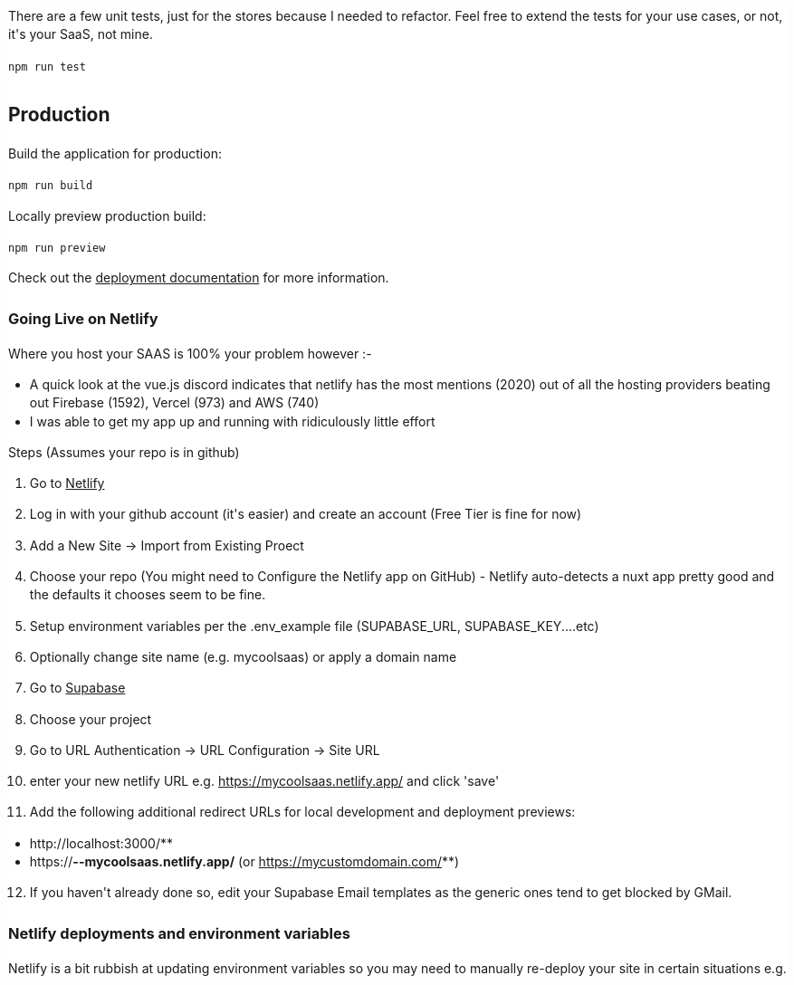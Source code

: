 There are a few unit tests, just for the stores because I needed to refactor. Feel free to extend the tests for your use cases, or not, it's your SaaS, not mine.

```bash
npm run test
```

## Production

Build the application for production:

```bash
npm run build
```

Locally preview production build:

```bash
npm run preview
```

Check out the [deployment documentation](https://nuxt.com/docs/getting-started/deployment) for more information.

### Going Live on Netlify

Where you host your SAAS is 100% your problem however :-

- A quick look at the vue.js discord indicates that netlify has the most mentions (2020) out of all the hosting providers beating out Firebase (1592), Vercel (973) and AWS (740)
- I was able to get my app up and running with ridiculously little effort

Steps (Assumes your repo is in github)

1. Go to [Netlify](https://www.netlify.com/)
2. Log in with your github account (it's easier) and create an account (Free Tier is fine for now)
3. Add a New Site -> Import from Existing Proect
4. Choose your repo (You might need to Configure the Netlify app on GitHub) - Netlify auto-detects a nuxt app pretty good and the defaults it chooses seem to be fine.
5. Setup environment variables per the .env_example file (SUPABASE_URL, SUPABASE_KEY....etc)
6. Optionally change site name (e.g. mycoolsaas) or apply a domain name

7. Go to [Supabase](https://app.supabase.com/)
8. Choose your project
9. Go to URL Authentication -> URL Configuration -> Site URL
10. enter your new netlify URL e.g. https://mycoolsaas.netlify.app/ and click 'save'
11. Add the following additional redirect URLs for local development and deployment previews:

- http://localhost:3000/\*\*
- https://**--mycoolsaas.netlify.app/** (or https://mycustomdomain.com/**)

12. If you haven't already done so, edit your Supabase Email templates as the generic ones tend to get blocked by GMail.

### Netlify deployments and environment variables

Netlify is a bit rubbish at updating environment variables so you may need to manually re-deploy your site in certain situations e.g.
